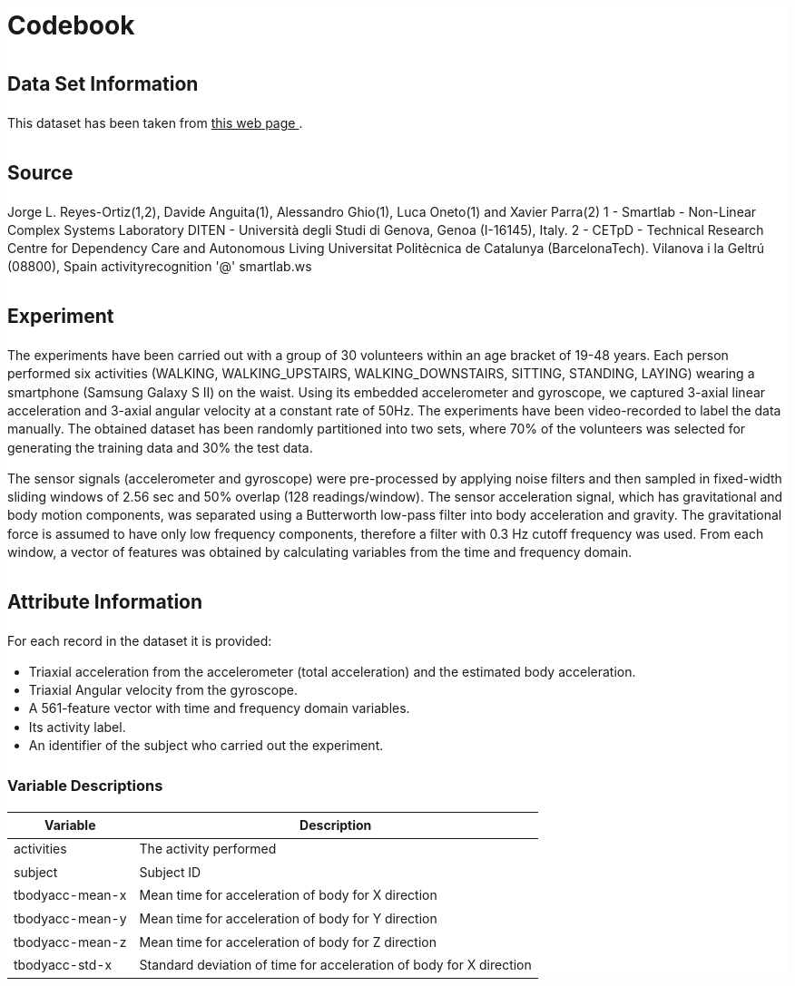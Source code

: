 Codebook
========================================================

Data Set Information
----------------------

This dataset has been taken from [this web page ](http://archive.ics.uci.du/ml/datasets/Human+Activity+Recognition+Using+Smartphones# "Machine Learning Repository").

Source
------

Jorge L. Reyes-Ortiz(1,2), Davide Anguita(1), Alessandro Ghio(1), Luca Oneto(1) and Xavier Parra(2)
1 - Smartlab - Non-Linear Complex Systems Laboratory
DITEN - Università degli Studi di Genova, Genoa (I-16145), Italy. 
2 - CETpD - Technical Research Centre for Dependency Care and Autonomous Living
Universitat Politècnica de Catalunya (BarcelonaTech). Vilanova i la Geltrú (08800), Spain
activityrecognition '@' smartlab.ws

Experiment
----------

The experiments have been carried out with a group of 30 volunteers within an age bracket of 19-48 years. Each person performed six activities (WALKING, WALKING_UPSTAIRS, WALKING_DOWNSTAIRS, SITTING, STANDING, LAYING) wearing a smartphone (Samsung Galaxy S II) on the waist. Using its embedded accelerometer and gyroscope, we captured 3-axial linear acceleration and 3-axial angular velocity at a constant rate of 50Hz. The experiments have been video-recorded to label the data manually. The obtained dataset has been randomly partitioned into two sets, where 70% of the volunteers was selected for generating the training data and 30% the test data. 


The sensor signals (accelerometer and gyroscope) were pre-processed by applying noise filters and then sampled in fixed-width sliding windows of 2.56 sec and 50% overlap (128 readings/window). The sensor acceleration signal, which has gravitational and body motion components, was separated using a Butterworth low-pass filter into body acceleration and gravity. The gravitational force is assumed to have only low frequency components, therefore a filter with 0.3 Hz cutoff frequency was used. From each window, a vector of features was obtained by calculating variables from the time and frequency domain.

Attribute Information
------------------------

For each record in the dataset it is provided: 
- Triaxial acceleration from the accelerometer (total acceleration) and the estimated body acceleration. 
- Triaxial Angular velocity from the gyroscope. 
- A 561-feature vector with time and frequency domain variables. 
- Its activity label. 
- An identifier of the subject who carried out the experiment.



### Variable Descriptions


| Variable | Description
-----------|-------------
| activities | The activity performed
| subject | Subject ID
| tbodyacc-mean-x | Mean time for acceleration of body for X direction
| tbodyacc-mean-y | Mean time for acceleration of body for Y direction
| tbodyacc-mean-z | Mean time for acceleration of body for Z direction
| tbodyacc-std-x | Standard deviation of time for acceleration of body for X direction